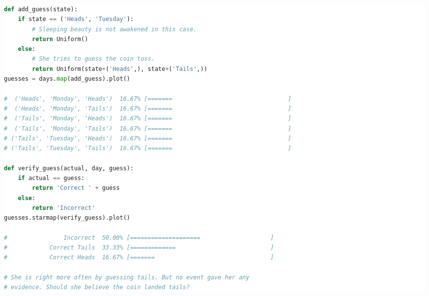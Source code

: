 ```python
def add_guess(state):
    if state == ('Heads', 'Tuesday'):
        # Sleeping beauty is not awakened in this case.
        return Uniform()
    else:
        # She tries to guess the coin toss.
        return Uniform(state+('Heads',), state+('Tails',))
guesses = days.map(add_guess).plot()

#  ('Heads', 'Monday', 'Heads')  16.67% [=======                                 ]
#  ('Heads', 'Monday', 'Tails')  16.67% [=======                                 ]
#  ('Tails', 'Monday', 'Heads')  16.67% [=======                                 ]
#  ('Tails', 'Monday', 'Tails')  16.67% [=======                                 ]
# ('Tails', 'Tuesday', 'Heads')  16.67% [=======                                 ]
# ('Tails', 'Tuesday', 'Tails')  16.67% [=======                                 ]

def verify_guess(actual, day, guess):
    if actual == guess:
        return 'Correct ' + guess
    else:
        return 'Incorrect'
guesses.starmap(verify_guess).plot()

#                Incorrect  50.00% [====================                    ]
#            Correct Tails  33.33% [=============                           ]
#            Correct Heads  16.67% [=======                                 ]

# She is right more often by guessing tails. But no event gave her any
# evidence. Should she believe the coin landed tails?
```
